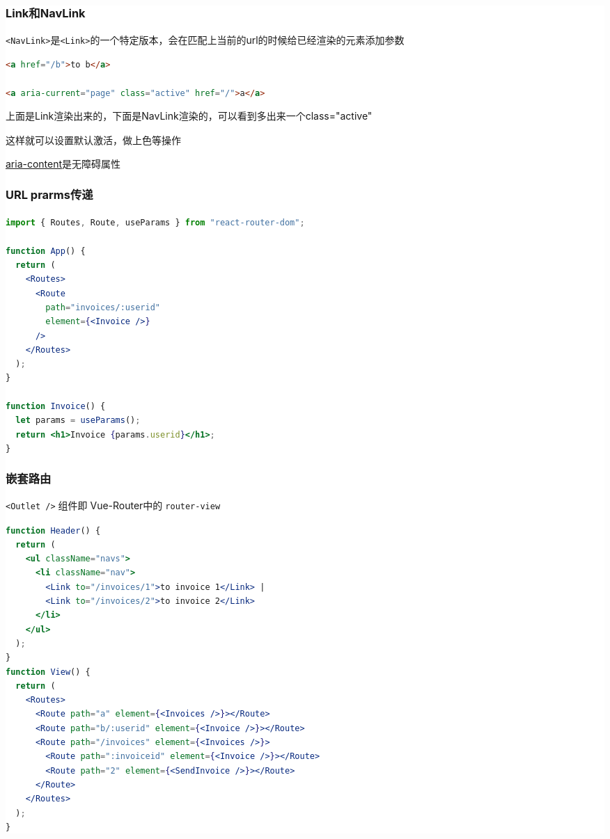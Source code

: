 ### Link和NavLink

`<NavLink>`是`<Link>`的一个特定版本，会在匹配上当前的url的时候给已经渲染的元素添加参数

```html
<a href="/b">to b</a>

<a aria-current="page" class="active" href="/">a</a>
```

上面是Link渲染出来的，下面是NavLink渲染的，可以看到多出来一个class="active"

这样就可以设置默认激活，做上色等操作

[aria-content](https://developer.mozilla.org/en-US/docs/Web/Accessibility/ARIA/Attributes/aria-current)是无障碍属性



### URL prarms传递

```jsx
import { Routes, Route, useParams } from "react-router-dom";

function App() {
  return (
    <Routes>
      <Route
        path="invoices/:userid"
        element={<Invoice />}
      />
    </Routes>
  );
}

function Invoice() {
  let params = useParams();
  return <h1>Invoice {params.userid}</h1>;
}
```

### 嵌套路由

`<Outlet />` 组件即 Vue-Router中的 `router-view`

```jsx
function Header() {
  return (
    <ul className="navs">
      <li className="nav">
        <Link to="/invoices/1">to invoice 1</Link> |
        <Link to="/invoices/2">to invoice 2</Link>
      </li>
    </ul>
  );
}
function View() {
  return (
    <Routes>
      <Route path="a" element={<Invoices />}></Route>
      <Route path="b/:userid" element={<Invoice />}></Route>
      <Route path="/invoices" element={<Invoices />}>
        <Route path=":invoiceid" element={<Invoice />}></Route>
        <Route path="2" element={<SendInvoice />}></Route>
      </Route>
    </Routes>
  );
}
```